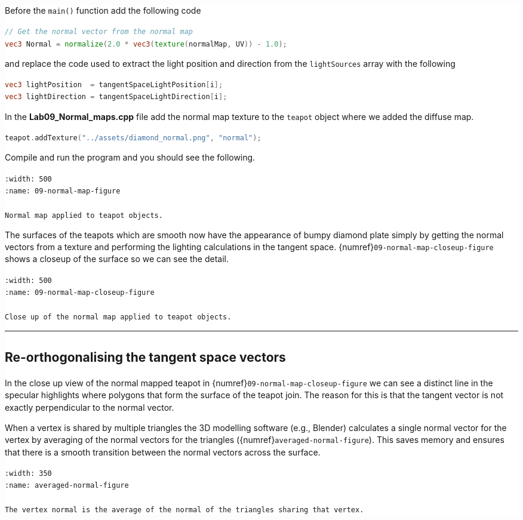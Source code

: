 Before the `main()` function add the following code

```glsl
// Get the normal vector from the normal map
vec3 Normal = normalize(2.0 * vec3(texture(normalMap, UV)) - 1.0);
```

and replace the code used to extract the light position and direction from the `lightSources` array with the following

```glsl
vec3 lightPosition  = tangentSpaceLightPosition[i];
vec3 lightDirection = tangentSpaceLightDirection[i];
```

In the **Lab09_Normal_maps.cpp** file add the normal map texture to the `teapot` object where we added the diffuse map.

```cpp
teapot.addTexture("../assets/diamond_normal.png", "normal");
```

Compile and run the program and you should see the following.

```{figure} ../_images/09_normal_map.png
:width: 500
:name: 09-normal-map-figure

Normal map applied to teapot objects.
```

The surfaces of the teapots which are smooth now have the appearance of bumpy diamond plate simply by getting the normal vectors from a texture and performing the lighting calculations in the tangent space. {numref}`09-normal-map-closeup-figure` shows a closeup of the surface so we can see the detail.

```{figure} ../_images/09_normal_map_closeup.png
:width: 500
:name: 09-normal-map-closeup-figure

Close up of the normal map applied to teapot objects.
```

---

## Re-orthogonalising the tangent space vectors

In the close up view of the normal mapped teapot in {numref}`09-normal-map-closeup-figure` we can see a distinct line in the specular highlights where polygons that form the surface of the teapot join. The reason for this is that the tangent vector is not exactly perpendicular to the normal vector.

When a vertex is shared by multiple triangles the 3D modelling software (e.g., Blender) calculates a single normal vector for the vertex by averaging of the normal vectors for the triangles ({numref}`averaged-normal-figure`). This saves memory and ensures that there is a smooth transition between the normal vectors across the surface. 

```{figure} ../_images/09_averaged_normal.svg
:width: 350
:name: averaged-normal-figure

The vertex normal is the average of the normal of the triangles sharing that vertex.
```
